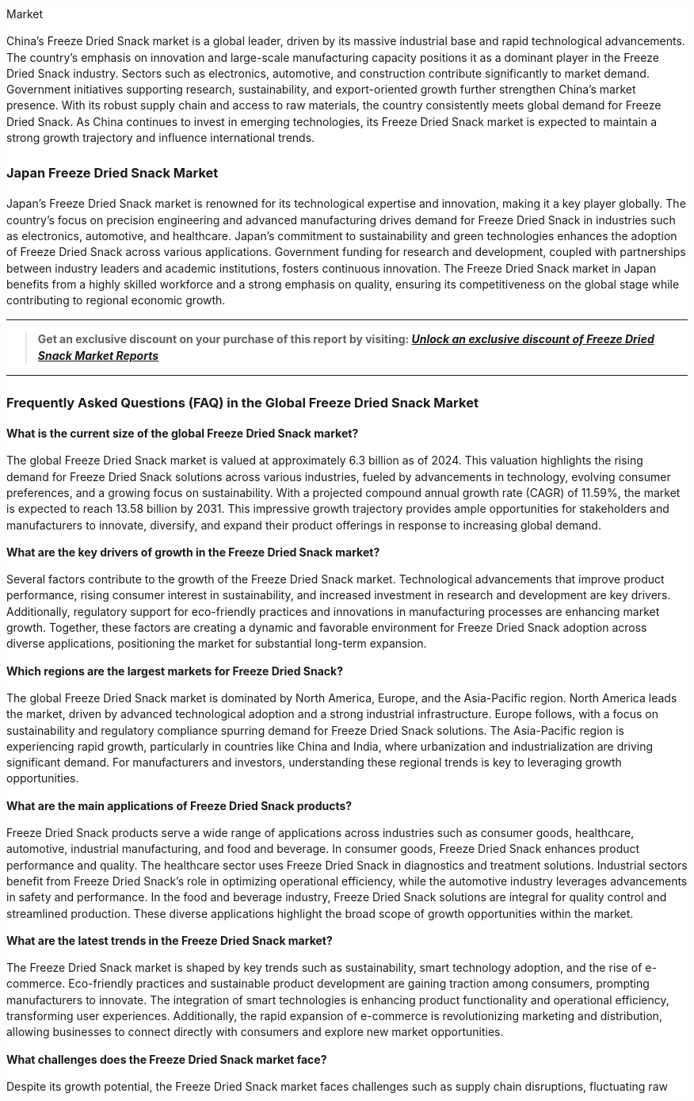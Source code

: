 Market</h3><p>China&rsquo;s Freeze Dried Snack market is a global leader, driven by its massive industrial base and rapid technological advancements. The country&rsquo;s emphasis on innovation and large-scale manufacturing capacity positions it as a dominant player in the Freeze Dried Snack industry. Sectors such as electronics, automotive, and construction contribute significantly to market demand. Government initiatives supporting research, sustainability, and export-oriented growth further strengthen China&rsquo;s market presence. With its robust supply chain and access to raw materials, the country consistently meets global demand for Freeze Dried Snack. As China continues to invest in emerging technologies, its Freeze Dried Snack market is expected to maintain a strong growth trajectory and influence international trends.</p><h3>Japan Freeze Dried Snack Market</h3><p>Japan&rsquo;s Freeze Dried Snack market is renowned for its technological expertise and innovation, making it a key player globally. The country&rsquo;s focus on precision engineering and advanced manufacturing drives demand for Freeze Dried Snack in industries such as electronics, automotive, and healthcare. Japan&rsquo;s commitment to sustainability and green technologies enhances the adoption of Freeze Dried Snack across various applications. Government funding for research and development, coupled with partnerships between industry leaders and academic institutions, fosters continuous innovation. The Freeze Dried Snack market in Japan benefits from a highly skilled workforce and a strong emphasis on quality, ensuring its competitiveness on the global stage while contributing to regional economic growth.</p><hr /><blockquote><p><strong>Get an exclusive discount on your purchase of this report by visiting: <em><a href="://marketresearchpulse.com/ask-for-discount/135149?utm_source=Github&amp;utm_medium=0112">Unlock an exclusive discount of Freeze Dried Snack Market Reports</a></em>&nbsp;</strong></p></blockquote><hr /><h3>Frequently Asked Questions (FAQ) in the Global Freeze Dried Snack Market</h3><p><strong>What is the current size of the global Freeze Dried Snack market?</strong></p><p>The global Freeze Dried Snack market is valued at approximately 6.3 billion as of 2024. This valuation highlights the rising demand for Freeze Dried Snack solutions across various industries, fueled by advancements in technology, evolving consumer preferences, and a growing focus on sustainability. With a projected compound annual growth rate (CAGR) of 11.59%, the market is expected to reach 13.58 billion by 2031. This impressive growth trajectory provides ample opportunities for stakeholders and manufacturers to innovate, diversify, and expand their product offerings in response to increasing global demand.</p><p><strong>What are the key drivers of growth in the Freeze Dried Snack market?</strong></p><p>Several factors contribute to the growth of the Freeze Dried Snack market. Technological advancements that improve product performance, rising consumer interest in sustainability, and increased investment in research and development are key drivers. Additionally, regulatory support for eco-friendly practices and innovations in manufacturing processes are enhancing market growth. Together, these factors are creating a dynamic and favorable environment for Freeze Dried Snack adoption across diverse applications, positioning the market for substantial long-term expansion.</p><p><strong>Which regions are the largest markets for Freeze Dried Snack?</strong></p><p>The global Freeze Dried Snack market is dominated by North America, Europe, and the Asia-Pacific region. North America leads the market, driven by advanced technological adoption and a strong industrial infrastructure. Europe follows, with a focus on sustainability and regulatory compliance spurring demand for Freeze Dried Snack solutions. The Asia-Pacific region is experiencing rapid growth, particularly in countries like China and India, where urbanization and industrialization are driving significant demand. For manufacturers and investors, understanding these regional trends is key to leveraging growth opportunities.</p><p><strong>What are the main applications of Freeze Dried Snack products?</strong></p><p>Freeze Dried Snack products serve a wide range of applications across industries such as consumer goods, healthcare, automotive, industrial manufacturing, and food and beverage. In consumer goods, Freeze Dried Snack enhances product performance and quality. The healthcare sector uses Freeze Dried Snack in diagnostics and treatment solutions. Industrial sectors benefit from Freeze Dried Snack&rsquo;s role in optimizing operational efficiency, while the automotive industry leverages advancements in safety and performance. In the food and beverage industry, Freeze Dried Snack solutions are integral for quality control and streamlined production. These diverse applications highlight the broad scope of growth opportunities within the market.</p><p><strong>What are the latest trends in the Freeze Dried Snack market?</strong></p><p>The Freeze Dried Snack market is shaped by key trends such as sustainability, smart technology adoption, and the rise of e-commerce. Eco-friendly practices and sustainable product development are gaining traction among consumers, prompting manufacturers to innovate. The integration of smart technologies is enhancing product functionality and operational efficiency, transforming user experiences. Additionally, the rapid expansion of e-commerce is revolutionizing marketing and distribution, allowing businesses to connect directly with consumers and explore new market opportunities.</p><p><strong>What challenges does the Freeze Dried Snack market face?</strong></p><p>Despite its growth potential, the Freeze Dried Snack market faces challenges such as supply chain disruptions, fluctuating raw
